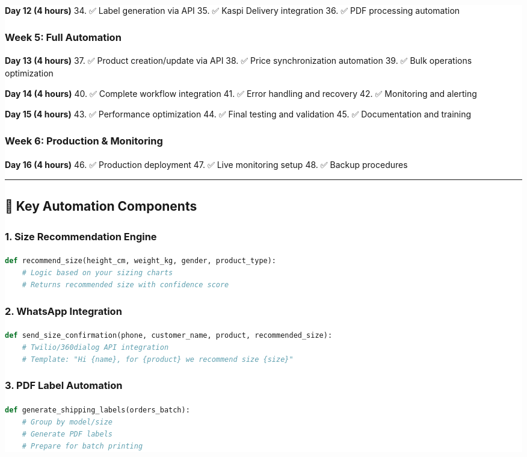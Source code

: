 **Day 12 (4 hours)**
34. ✅ Label generation via API
35. ✅ Kaspi Delivery integration
36. ✅ PDF processing automation

### **Week 5: Full Automation**

**Day 13 (4 hours)**
37. ✅ Product creation/update via API
38. ✅ Price synchronization automation
39. ✅ Bulk operations optimization

**Day 14 (4 hours)**
40. ✅ Complete workflow integration
41. ✅ Error handling and recovery
42. ✅ Monitoring and alerting

**Day 15 (4 hours)**
43. ✅ Performance optimization
44. ✅ Final testing and validation
45. ✅ Documentation and training

### **Week 6: Production & Monitoring**

**Day 16 (4 hours)**
46. ✅ Production deployment
47. ✅ Live monitoring setup
48. ✅ Backup procedures

---

## 🎯 **Key Automation Components**

### **1. Size Recommendation Engine**
```python
def recommend_size(height_cm, weight_kg, gender, product_type):
    # Logic based on your sizing charts
    # Returns recommended size with confidence score
```

### **2. WhatsApp Integration**
```python
def send_size_confirmation(phone, customer_name, product, recommended_size):
    # Twilio/360dialog API integration
    # Template: "Hi {name}, for {product} we recommend size {size}"
```

### **3. PDF Label Automation**
```python
def generate_shipping_labels(orders_batch):
    # Group by model/size
    # Generate PDF labels
    # Prepare for batch printing
```
